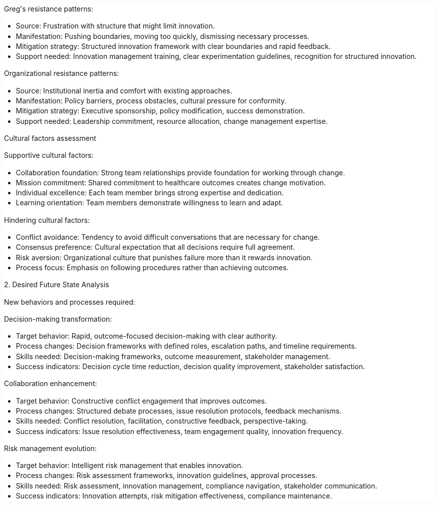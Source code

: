 Greg's resistance patterns:

* Source: Frustration with structure that might limit innovation.
* Manifestation: Pushing boundaries, moving too quickly, dismissing necessary processes.
* Mitigation strategy: Structured innovation framework with clear boundaries and rapid feedback.
* Support needed: Innovation management training, clear experimentation guidelines, recognition for structured innovation.

Organizational resistance patterns:

* Source: Institutional inertia and comfort with existing approaches.
* Manifestation: Policy barriers, process obstacles, cultural pressure for conformity.
* Mitigation strategy: Executive sponsorship, policy modification, success demonstration.
* Support needed: Leadership commitment, resource allocation, change management expertise.

Cultural factors assessment

Supportive cultural factors:

* Collaboration foundation: Strong team relationships provide foundation for working through change.
* Mission commitment: Shared commitment to healthcare outcomes creates change motivation.
* Individual excellence: Each team member brings strong expertise and dedication.
* Learning orientation: Team members demonstrate willingness to learn and adapt.

Hindering cultural factors:

* Conflict avoidance: Tendency to avoid difficult conversations that are necessary for change.
* Consensus preference: Cultural expectation that all decisions require full agreement.
* Risk aversion: Organizational culture that punishes failure more than it rewards innovation.
* Process focus: Emphasis on following procedures rather than achieving outcomes.

2\. Desired Future State Analysis

New behaviors and processes required:

Decision-making transformation:

* Target behavior: Rapid, outcome-focused decision-making with clear authority.
* Process changes: Decision frameworks with defined roles, escalation paths, and timeline requirements.
* Skills needed: Decision-making frameworks, outcome measurement, stakeholder management.
* Success indicators: Decision cycle time reduction, decision quality improvement, stakeholder satisfaction.

Collaboration enhancement:

* Target behavior: Constructive conflict engagement that improves outcomes.
* Process changes: Structured debate processes, issue resolution protocols, feedback mechanisms.
* Skills needed: Conflict resolution, facilitation, constructive feedback, perspective-taking.
* Success indicators: Issue resolution effectiveness, team engagement quality, innovation frequency.

Risk management evolution:

* Target behavior: Intelligent risk management that enables innovation.
* Process changes: Risk assessment frameworks, innovation guidelines, approval processes.
* Skills needed: Risk assessment, innovation management, compliance navigation, stakeholder communication.
* Success indicators: Innovation attempts, risk mitigation effectiveness, compliance maintenance.
